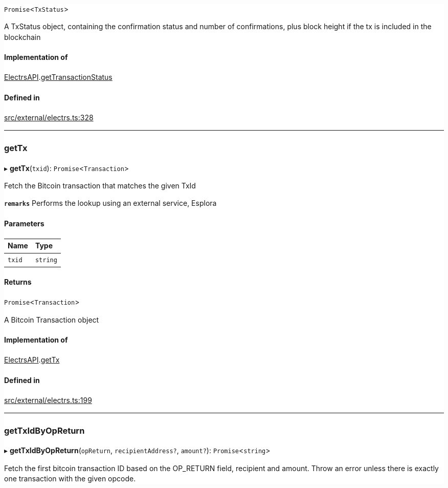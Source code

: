 `Promise`<`TxStatus`\>

A TxStatus object, containing the confirmation status and number of confirmations, plus block height if
the tx is included in the blockchain

#### Implementation of

[ElectrsAPI](/interfaces/electrsapi.md).[getTransactionStatus](/interfaces/electrsapi.md#gettransactionstatus)

#### Defined in

[src/external/electrs.ts:328](https://github.com/interlay/interbtc-js/blob/0c8155e/src/external/electrs.ts#L328)

___

### getTx

▸ **getTx**(`txid`): `Promise`<`Transaction`\>

Fetch the Bitcoin transaction that matches the given TxId

**`remarks`**
Performs the lookup using an external service, Esplora

#### Parameters

| Name | Type |
| :------ | :------ |
| `txid` | `string` |

#### Returns

`Promise`<`Transaction`\>

A Bitcoin Transaction object

#### Implementation of

[ElectrsAPI](/interfaces/electrsapi.md).[getTx](/interfaces/electrsapi.md#gettx)

#### Defined in

[src/external/electrs.ts:199](https://github.com/interlay/interbtc-js/blob/0c8155e/src/external/electrs.ts#L199)

___

### getTxIdByOpReturn

▸ **getTxIdByOpReturn**(`opReturn`, `recipientAddress?`, `amount?`): `Promise`<`string`\>

Fetch the first bitcoin transaction ID based on the OP_RETURN field, recipient and amount.
Throw an error unless there is exactly one transaction with the given opcode.
